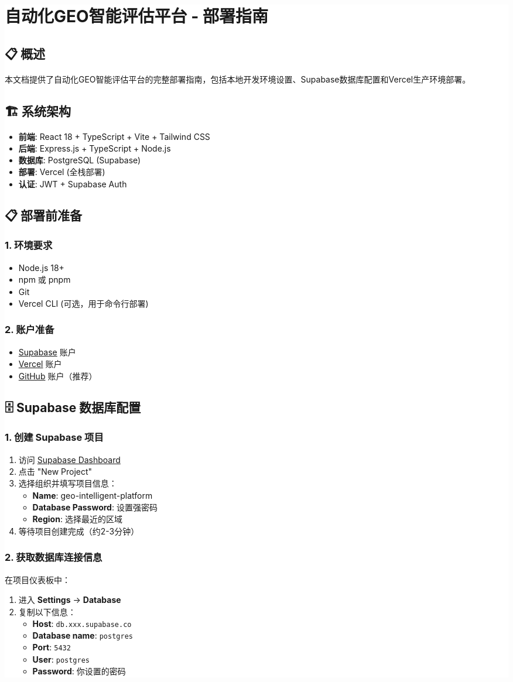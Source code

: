 # 自动化GEO智能评估平台 - 部署指南

## 📋 概述

本文档提供了自动化GEO智能评估平台的完整部署指南，包括本地开发环境设置、Supabase数据库配置和Vercel生产环境部署。

## 🏗️ 系统架构

- **前端**: React 18 + TypeScript + Vite + Tailwind CSS
- **后端**: Express.js + TypeScript + Node.js
- **数据库**: PostgreSQL (Supabase)
- **部署**: Vercel (全栈部署)
- **认证**: JWT + Supabase Auth

## 📋 部署前准备

### 1. 环境要求

- Node.js 18+ 
- npm 或 pnpm
- Git
- Vercel CLI (可选，用于命令行部署)

### 2. 账户准备

- [Supabase](https://supabase.com/) 账户
- [Vercel](https://vercel.com/) 账户
- [GitHub](https://github.com/) 账户（推荐）

## 🗄️ Supabase 数据库配置

### 1. 创建 Supabase 项目

1. 访问 [Supabase Dashboard](https://app.supabase.com/)
2. 点击 "New Project"
3. 选择组织并填写项目信息：
   - **Name**: geo-intelligent-platform
   - **Database Password**: 设置强密码
   - **Region**: 选择最近的区域
4. 等待项目创建完成（约2-3分钟）

### 2. 获取数据库连接信息

在项目仪表板中：

1. 进入 **Settings** → **Database**
2. 复制以下信息：
   - **Host**: `db.xxx.supabase.co`
   - **Database name**: `postgres`
   - **Port**: `5432`
   - **User**: `postgres`
   - **Password**: 你设置的密码
